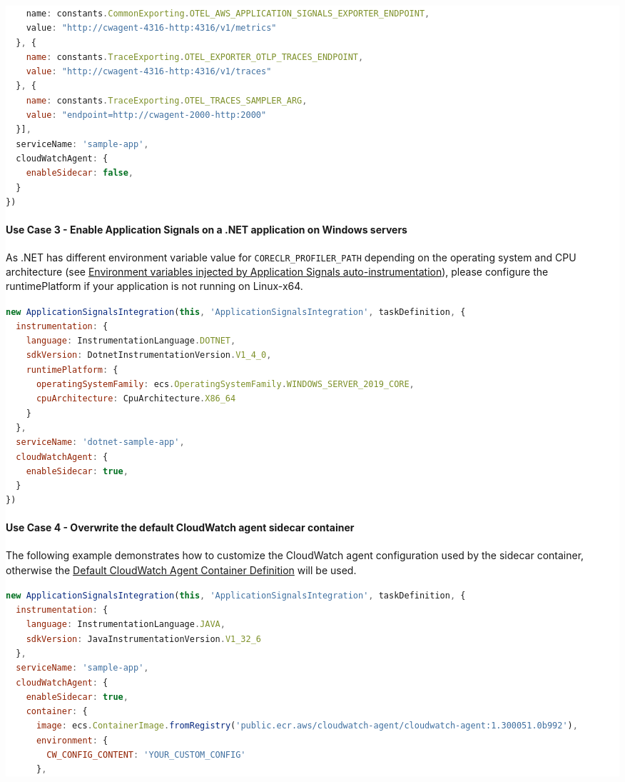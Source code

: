 ```js
    name: constants.CommonExporting.OTEL_AWS_APPLICATION_SIGNALS_EXPORTER_ENDPOINT,
    value: "http://cwagent-4316-http:4316/v1/metrics"
  }, {
    name: constants.TraceExporting.OTEL_EXPORTER_OTLP_TRACES_ENDPOINT,
    value: "http://cwagent-4316-http:4316/v1/traces"
  }, {
    name: constants.TraceExporting.OTEL_TRACES_SAMPLER_ARG,
    value: "endpoint=http://cwagent-2000-http:2000"
  }],
  serviceName: 'sample-app',
  cloudWatchAgent: {
    enableSidecar: false,
  }
})
```

#### Use Case 3 - Enable Application Signals on a .NET application on Windows servers

As .NET has different environment variable value for `CORECLR_PROFILER_PATH` depending on the operating system and CPU architecture
(see [Environment variables injected by Application Signals auto-instrumentation](#environment-variables-injected-by-application-signals-auto-instrumentation)),
please configure the runtimePlatform if your application is not running on Linux-x64.

```js
new ApplicationSignalsIntegration(this, 'ApplicationSignalsIntegration', taskDefinition, {
  instrumentation: {
    language: InstrumentationLanguage.DOTNET,
    sdkVersion: DotnetInstrumentationVersion.V1_4_0,
    runtimePlatform: {
      operatingSystemFamily: ecs.OperatingSystemFamily.WINDOWS_SERVER_2019_CORE,
      cpuArchitecture: CpuArchitecture.X86_64
    }
  },
  serviceName: 'dotnet-sample-app',
  cloudWatchAgent: {
    enableSidecar: true,
  }
})
```

#### Use Case 4 - Overwrite the default CloudWatch agent sidecar container

The following example demonstrates how to customize the CloudWatch agent configuration used by the sidecar container, otherwise the
[Default CloudWatch Agent Container Definition](#default-cloudwatch-agent-container-definition) will be used.

```js
new ApplicationSignalsIntegration(this, 'ApplicationSignalsIntegration', taskDefinition, {
  instrumentation: {
    language: InstrumentationLanguage.JAVA,
    sdkVersion: JavaInstrumentationVersion.V1_32_6
  },
  serviceName: 'sample-app',
  cloudWatchAgent: {
    enableSidecar: true,
    container: {
      image: ecs.ContainerImage.fromRegistry('public.ecr.aws/cloudwatch-agent/cloudwatch-agent:1.300051.0b992'),
      environment: {
        CW_CONFIG_CONTENT: 'YOUR_CUSTOM_CONFIG'
      },
```